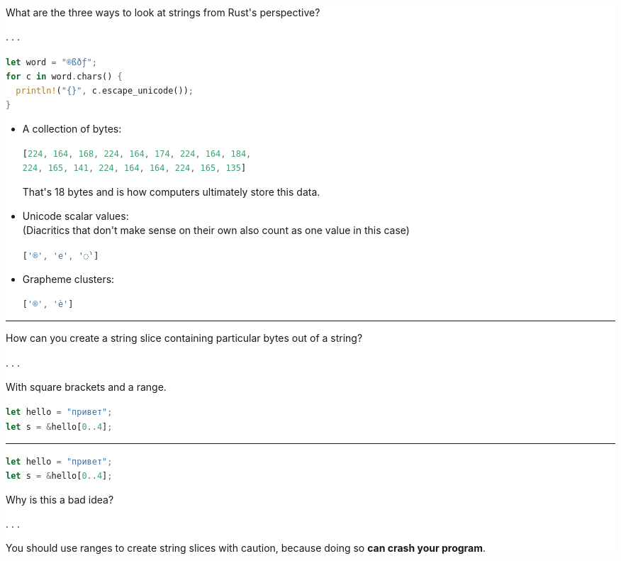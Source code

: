 What are the three ways to look at strings from Rust's perspective?

. . .

```rust
let word = "®ßðƒ";
for c in word.chars() {
  println!("{}", c.escape_unicode());
}
```

- A collection of bytes:

    ```rust
    [224, 164, 168, 224, 164, 174, 224, 164, 184,
    224, 165, 141, 224, 164, 164, 224, 165, 135]
    ```

    That's 18 bytes and is how computers ultimately store this data.

- Unicode scalar values: \
    (Diacritics that don't make sense on their own
    also count as one value in this case)

    ```rust
    ['®', 'e', '◌̀']
    ```

- Grapheme clusters:

    ```rust
    ['®', 'è']
    ```

---

How can you create a string slice containing particular bytes out of a string?

. . .

With square brackets and a range.
```rust
let hello = "привет";
let s = &hello[0..4];
```

---

```rust
let hello = "привет";
let s = &hello[0..4];
```

Why is this a bad idea?

. . .

You should use ranges to create string slices with caution,
because doing so **can crash your program**.
